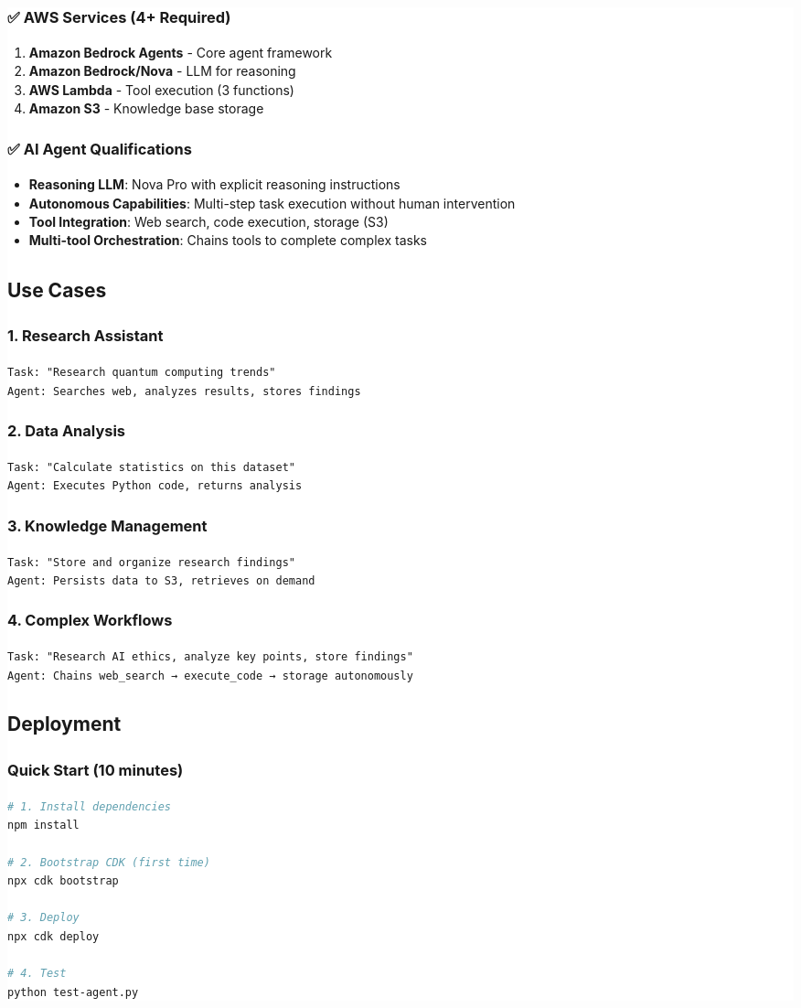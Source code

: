 ### ✅ AWS Services (4+ Required)
1. **Amazon Bedrock Agents** - Core agent framework
2. **Amazon Bedrock/Nova** - LLM for reasoning
3. **AWS Lambda** - Tool execution (3 functions)
4. **Amazon S3** - Knowledge base storage

### ✅ AI Agent Qualifications
- **Reasoning LLM**: Nova Pro with explicit reasoning instructions
- **Autonomous Capabilities**: Multi-step task execution without human intervention
- **Tool Integration**: Web search, code execution, storage (S3)
- **Multi-tool Orchestration**: Chains tools to complete complex tasks

## Use Cases

### 1. Research Assistant
```
Task: "Research quantum computing trends"
Agent: Searches web, analyzes results, stores findings
```

### 2. Data Analysis
```
Task: "Calculate statistics on this dataset"
Agent: Executes Python code, returns analysis
```

### 3. Knowledge Management
```
Task: "Store and organize research findings"
Agent: Persists data to S3, retrieves on demand
```

### 4. Complex Workflows
```
Task: "Research AI ethics, analyze key points, store findings"
Agent: Chains web_search → execute_code → storage autonomously
```

## Deployment

### Quick Start (10 minutes)
```bash
# 1. Install dependencies
npm install

# 2. Bootstrap CDK (first time)
npx cdk bootstrap

# 3. Deploy
npx cdk deploy

# 4. Test
python test-agent.py
```
